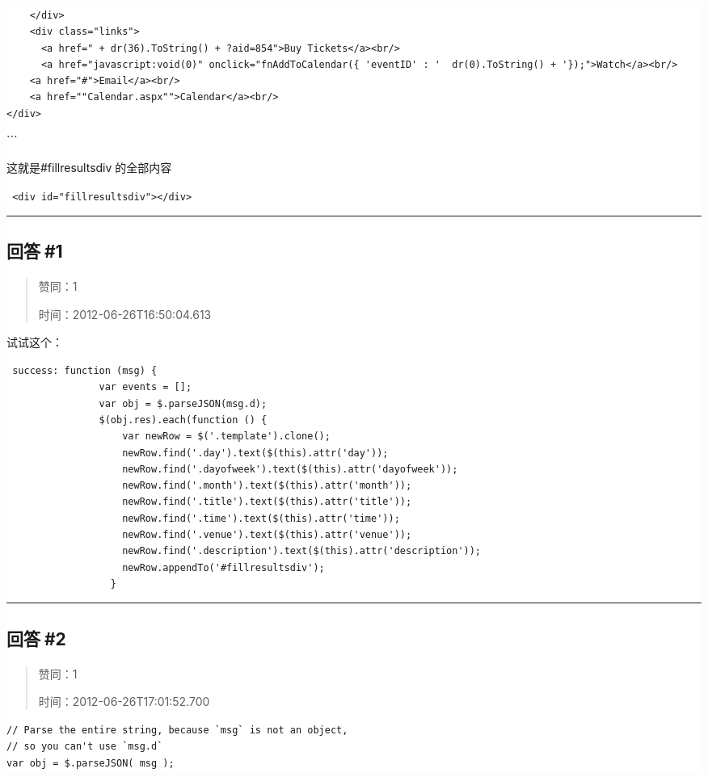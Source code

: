         </div>
        <div class="links">
          <a href=" + dr(36).ToString() + ?aid=854">Buy Tickets</a><br/>
          <a href="javascript:void(0)" onclick="fnAddToCalendar({ 'eventID' : '  dr(0).ToString() + '});">Watch</a><br/>
        <a href="#">Email</a><br/>
        <a href=""Calendar.aspx"">Calendar</a><br/>
    </div>
  </div>
  <div class="accordian_body1new"><a class="description"></a>
  </div> 
```

这就是#fillresultsdiv 的全部内容

```
 <div id="fillresultsdiv"></div> 
```

* * *

## 回答 #1

> 赞同：1
> 
> 时间：2012-06-26T16:50:04.613

试试这个：

```
 success: function (msg) {
                var events = [];
                var obj = $.parseJSON(msg.d);
                $(obj.res).each(function () {
                    var newRow = $('.template').clone();
                    newRow.find('.day').text($(this).attr('day'));
                    newRow.find('.dayofweek').text($(this).attr('dayofweek'));
                    newRow.find('.month').text($(this).attr('month'));
                    newRow.find('.title').text($(this).attr('title'));
                    newRow.find('.time').text($(this).attr('time'));
                    newRow.find('.venue').text($(this).attr('venue'));
                    newRow.find('.description').text($(this).attr('description'));
                    newRow.appendTo('#fillresultsdiv');
                  } 
```

* * *

## 回答 #2

> 赞同：1
> 
> 时间：2012-06-26T17:01:52.700

```
// Parse the entire string, because `msg` is not an object,
// so you can't use `msg.d`
var obj = $.parseJSON( msg );
